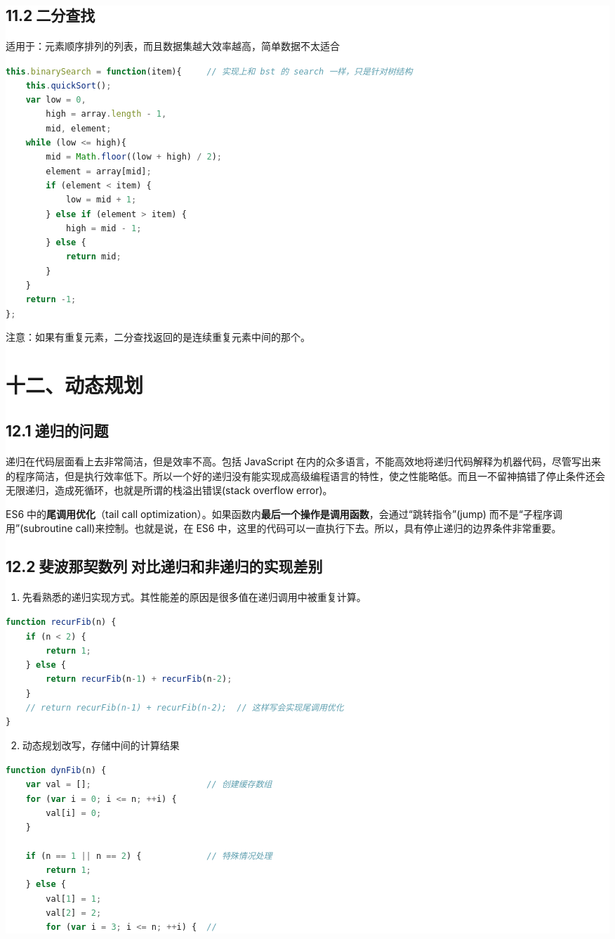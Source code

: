 ## 11.2 二分查找

适用于：元素顺序排列的列表，而且数据集越大效率越高，简单数据不太适合

```javascript
this.binarySearch = function(item){     // 实现上和 bst 的 search 一样，只是针对树结构
    this.quickSort();
    var low = 0,                 
        high = array.length - 1,
        mid, element;
    while (low <= high){
        mid = Math.floor((low + high) / 2);
        element = array[mid];
        if (element < item) {
            low = mid + 1;
        } else if (element > item) {
            high = mid - 1;
        } else {
            return mid;
        } 
    }
    return -1;
};
```

注意：如果有重复元素，二分查找返回的是连续重复元素中间的那个。

# 十二、动态规划

## 12.1 递归的问题

递归在代码层面看上去非常简洁，但是效率不高。包括 JavaScript 在内的众多语言，不能高效地将递归代码解释为机器代码，尽管写出来的程序简洁，但是执行效率低下。所以一个好的递归没有能实现成高级编程语言的特性，使之性能略低。而且一不留神搞错了停止条件还会无限递归，造成死循环，也就是所谓的栈溢出错误(stack overflow error)。

ES6 中的**尾调用优化**（tail call optimization）。如果函数内**最后一个操作是调用函数**，会通过“跳转指令”(jump) 而不是“子程序调用”(subroutine call)来控制。也就是说，在 ES6 中，这里的代码可以一直执行下去。所以，具有停止递归的边界条件非常重要。

## 12.2 斐波那契数列 对比递归和非递归的实现差别

1. 先看熟悉的递归实现方式。其性能差的原因是很多值在递归调用中被重复计算。
```javascript
function recurFib(n) {
    if (n < 2) {
        return 1; 
    } else {
        return recurFib(n-1) + recurFib(n-2);
    } 
    // return recurFib(n-1) + recurFib(n-2);  // 这样写会实现尾调用优化
}
```
2. 动态规划改写，存储中间的计算结果
```javascript
function dynFib(n) {
    var val = [];                       // 创建缓存数组
    for (var i = 0; i <= n; ++i) {
        val[i] = 0; 
    }
    
    if (n == 1 || n == 2) {             // 特殊情况处理
        return 1;
    } else {
        val[1] = 1;
        val[2] = 2;
        for (var i = 3; i <= n; ++i) {  // 
```